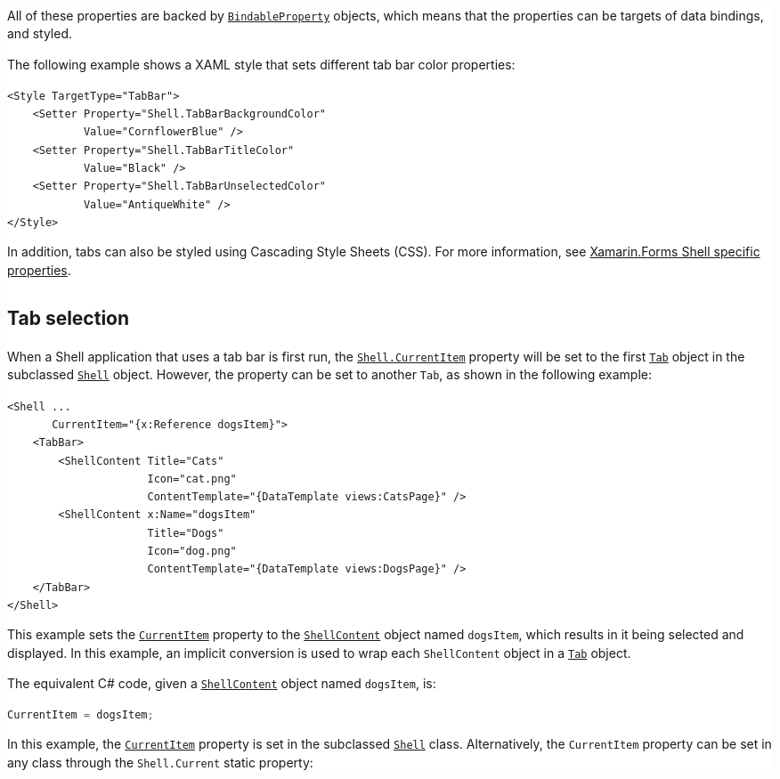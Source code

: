All of these properties are backed by [`BindableProperty`](xref:Xamarin.Forms.BindableProperty) objects, which means that the properties can be targets of data bindings, and styled.

The following example shows a XAML style that sets different tab bar color properties:

```xaml
<Style TargetType="TabBar">
    <Setter Property="Shell.TabBarBackgroundColor"
            Value="CornflowerBlue" />
    <Setter Property="Shell.TabBarTitleColor"
            Value="Black" />
    <Setter Property="Shell.TabBarUnselectedColor"
            Value="AntiqueWhite" />
</Style>
```

In addition, tabs can also be styled using Cascading Style Sheets (CSS). For more information, see [Xamarin.Forms Shell specific properties](~/xamarin-forms/user-interface/styles/css/index.md#xamarinforms-shell-specific-properties).

## Tab selection

When a Shell application that uses a tab bar is first run, the [`Shell.CurrentItem`](xref:Xamarin.Forms.Shell.CurrentItem) property will be set to the first [`Tab`](xref:Xamarin.Forms.Tab) object in the subclassed [`Shell`](xref:Xamarin.Forms.Shell) object. However, the property can be set to another `Tab`, as shown in the following example:

```xaml
<Shell ...
       CurrentItem="{x:Reference dogsItem}">
    <TabBar>
        <ShellContent Title="Cats"
                      Icon="cat.png"
                      ContentTemplate="{DataTemplate views:CatsPage}" />
        <ShellContent x:Name="dogsItem"
                      Title="Dogs"
                      Icon="dog.png"
                      ContentTemplate="{DataTemplate views:DogsPage}" />
    </TabBar>
</Shell>
```

This example sets the [`CurrentItem`](xref:Xamarin.Forms.Shell.CurrentItem) property to the [`ShellContent`](xref:Xamarin.Forms.ShellContent) object named `dogsItem`, which results in it being selected and displayed. In this example, an implicit conversion is used to wrap each `ShellContent` object in a [`Tab`](xref:Xamarin.Forms.Tab) object.

The equivalent C# code, given a [`ShellContent`](xref:Xamarin.Forms.ShellContent) object named `dogsItem`, is:

```csharp
CurrentItem = dogsItem;
```

In this example, the [`CurrentItem`](xref:Xamarin.Forms.Shell.CurrentItem) property is set in the subclassed [`Shell`](xref:Xamarin.Forms.Shell) class. Alternatively, the `CurrentItem` property can be set in any class through the `Shell.Current` static property:
